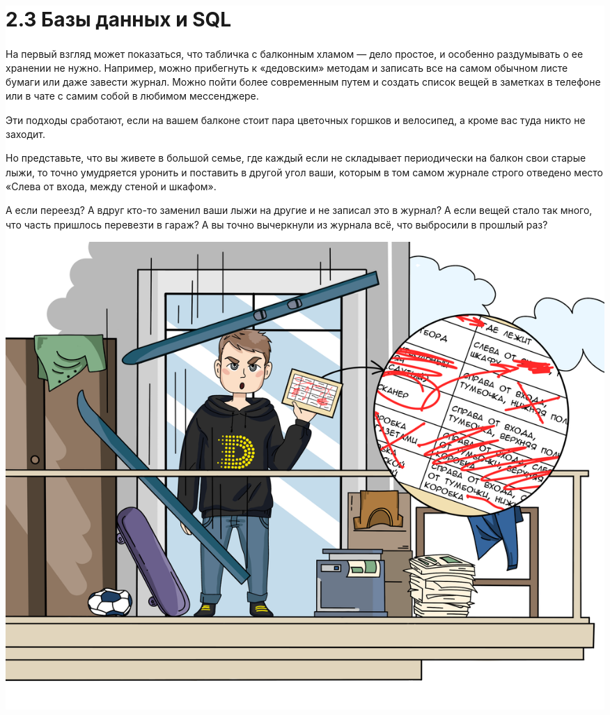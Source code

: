 # 2.3 Базы данных и SQL

На первый взгляд может показаться, что табличка с балконным хламом — дело простое, и особенно раздумывать о ее хранении не нужно. Например, можно прибегнуть к «дедовским» методам и записать все на самом обычном листе бумаги или даже завести журнал. Можно пойти более современным путем и создать список вещей в заметках в телефоне или в чате с самим собой в любимом мессенджере.

Эти подходы сработают, если на вашем балконе стоит пара цветочных горшков и велосипед, а кроме вас туда никто не заходит.

Но представьте, что вы живете в большой семье, где каждый если не складывает периодически на балкон свои старые лыжи, то точно умудряется уронить и поставить в другой угол ваши, которым в том самом журнале строго отведено место «Слева от входа, между стеной и шкафом».

А если переезд? А вдруг кто-то заменил ваши лыжи на другие и не записал это в журнал? А если вещей стало так много, что часть пришлось перевезти в гараж? А вы точно вычеркнули из журнала всё, что выбросили в прошлый раз?

![02](/Data_Marathon/img/02_07.png)
